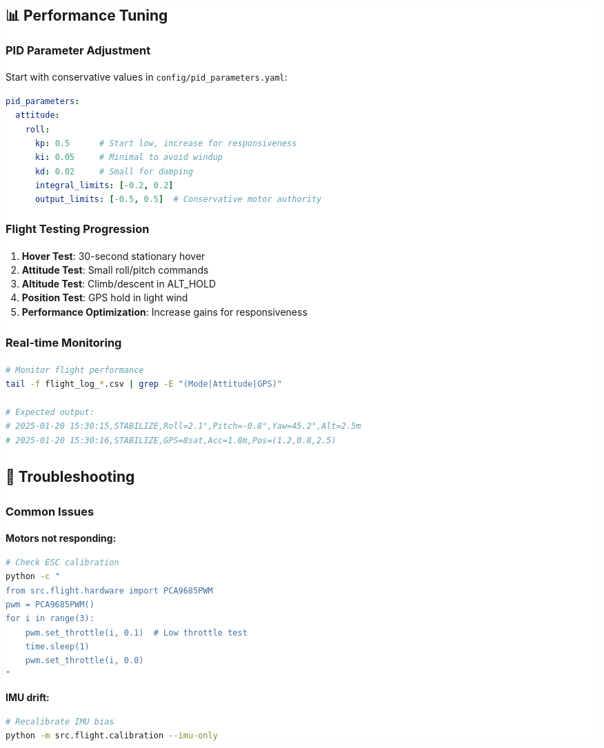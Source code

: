 ## 📊 **Performance Tuning**

### **PID Parameter Adjustment**
Start with conservative values in `config/pid_parameters.yaml`:
```yaml
pid_parameters:
  attitude:
    roll:
      kp: 0.5      # Start low, increase for responsiveness
      ki: 0.05     # Minimal to avoid windup
      kd: 0.02     # Small for damping
      integral_limits: [-0.2, 0.2]
      output_limits: [-0.5, 0.5]  # Conservative motor authority
```

### **Flight Testing Progression**
1. **Hover Test**: 30-second stationary hover
2. **Attitude Test**: Small roll/pitch commands
3. **Altitude Test**: Climb/descent in ALT_HOLD
4. **Position Test**: GPS hold in light wind
5. **Performance Optimization**: Increase gains for responsiveness

### **Real-time Monitoring**
```bash
# Monitor flight performance
tail -f flight_log_*.csv | grep -E "(Mode|Attitude|GPS)"

# Expected output:
# 2025-01-20 15:30:15,STABILIZE,Roll=2.1°,Pitch=-0.8°,Yaw=45.2°,Alt=2.5m
# 2025-01-20 15:30:16,STABILIZE,GPS=8sat,Acc=1.8m,Pos=(1.2,0.8,2.5)
```

## 🔧 **Troubleshooting**

### **Common Issues**

**Motors not responding:**
```bash
# Check ESC calibration
python -c "
from src.flight.hardware import PCA9685PWM
pwm = PCA9685PWM()
for i in range(3):
    pwm.set_throttle(i, 0.1)  # Low throttle test
    time.sleep(1)
    pwm.set_throttle(i, 0.0)
"
```

**IMU drift:**
```bash
# Recalibrate IMU bias
python -m src.flight.calibration --imu-only
```
